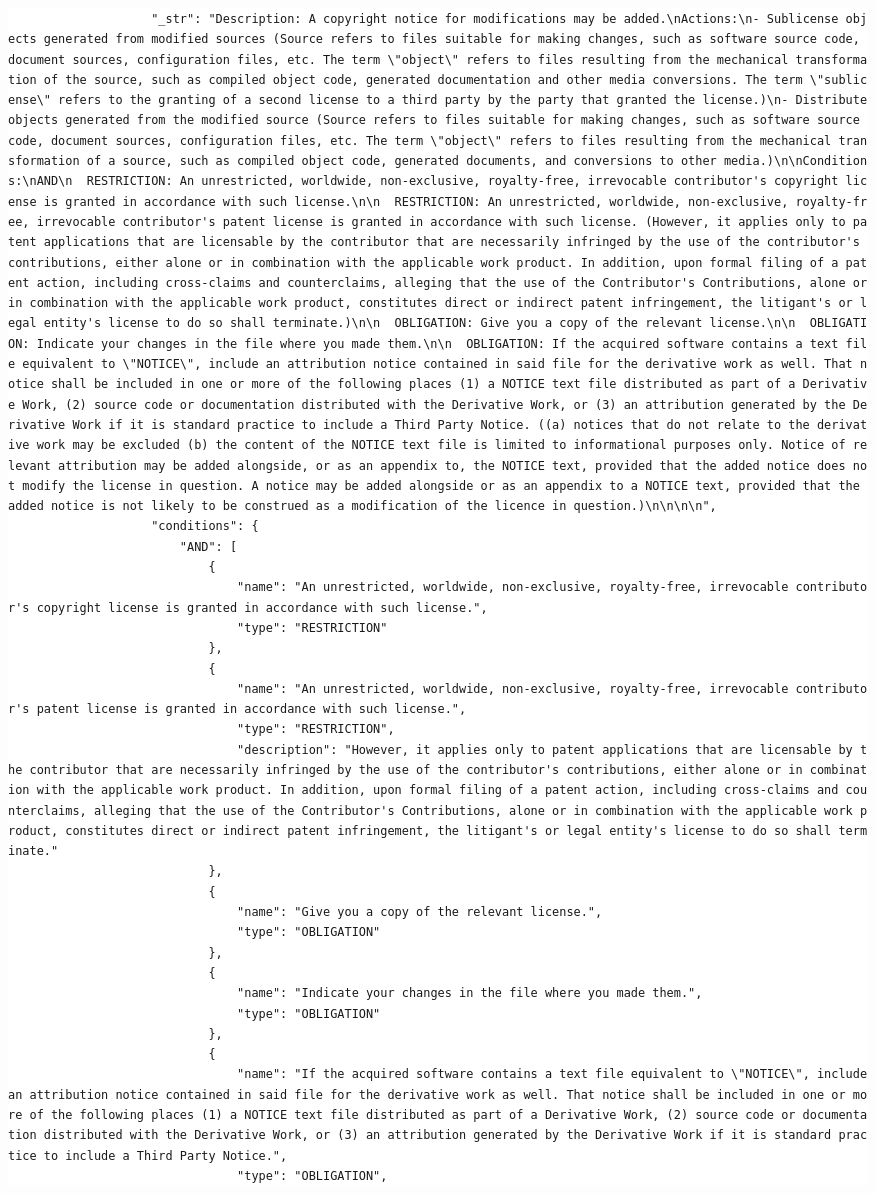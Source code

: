                         "_str": "Description: A copyright notice for modifications may be added.\nActions:\n- Sublicense objects generated from modified sources (Source refers to files suitable for making changes, such as software source code, document sources, configuration files, etc. The term \"object\" refers to files resulting from the mechanical transformation of the source, such as compiled object code, generated documentation and other media conversions. The term \"sublicense\" refers to the granting of a second license to a third party by the party that granted the license.)\n- Distribute objects generated from the modified source (Source refers to files suitable for making changes, such as software source code, document sources, configuration files, etc. The term \"object\" refers to files resulting from the mechanical transformation of a source, such as compiled object code, generated documents, and conversions to other media.)\n\nConditions:\nAND\n  RESTRICTION: An unrestricted, worldwide, non-exclusive, royalty-free, irrevocable contributor's copyright license is granted in accordance with such license.\n\n  RESTRICTION: An unrestricted, worldwide, non-exclusive, royalty-free, irrevocable contributor's patent license is granted in accordance with such license. (However, it applies only to patent applications that are licensable by the contributor that are necessarily infringed by the use of the contributor's contributions, either alone or in combination with the applicable work product. In addition, upon formal filing of a patent action, including cross-claims and counterclaims, alleging that the use of the Contributor's Contributions, alone or in combination with the applicable work product, constitutes direct or indirect patent infringement, the litigant's or legal entity's license to do so shall terminate.)\n\n  OBLIGATION: Give you a copy of the relevant license.\n\n  OBLIGATION: Indicate your changes in the file where you made them.\n\n  OBLIGATION: If the acquired software contains a text file equivalent to \"NOTICE\", include an attribution notice contained in said file for the derivative work as well. That notice shall be included in one or more of the following places (1) a NOTICE text file distributed as part of a Derivative Work, (2) source code or documentation distributed with the Derivative Work, or (3) an attribution generated by the Derivative Work if it is standard practice to include a Third Party Notice. ((a) notices that do not relate to the derivative work may be excluded (b) the content of the NOTICE text file is limited to informational purposes only. Notice of relevant attribution may be added alongside, or as an appendix to, the NOTICE text, provided that the added notice does not modify the license in question. A notice may be added alongside or as an appendix to a NOTICE text, provided that the added notice is not likely to be construed as a modification of the licence in question.)\n\n\n\n",
                        "conditions": {
                            "AND": [
                                {
                                    "name": "An unrestricted, worldwide, non-exclusive, royalty-free, irrevocable contributor's copyright license is granted in accordance with such license.",
                                    "type": "RESTRICTION"
                                },
                                {
                                    "name": "An unrestricted, worldwide, non-exclusive, royalty-free, irrevocable contributor's patent license is granted in accordance with such license.",
                                    "type": "RESTRICTION",
                                    "description": "However, it applies only to patent applications that are licensable by the contributor that are necessarily infringed by the use of the contributor's contributions, either alone or in combination with the applicable work product. In addition, upon formal filing of a patent action, including cross-claims and counterclaims, alleging that the use of the Contributor's Contributions, alone or in combination with the applicable work product, constitutes direct or indirect patent infringement, the litigant's or legal entity's license to do so shall terminate."
                                },
                                {
                                    "name": "Give you a copy of the relevant license.",
                                    "type": "OBLIGATION"
                                },
                                {
                                    "name": "Indicate your changes in the file where you made them.",
                                    "type": "OBLIGATION"
                                },
                                {
                                    "name": "If the acquired software contains a text file equivalent to \"NOTICE\", include an attribution notice contained in said file for the derivative work as well. That notice shall be included in one or more of the following places (1) a NOTICE text file distributed as part of a Derivative Work, (2) source code or documentation distributed with the Derivative Work, or (3) an attribution generated by the Derivative Work if it is standard practice to include a Third Party Notice.",
                                    "type": "OBLIGATION",